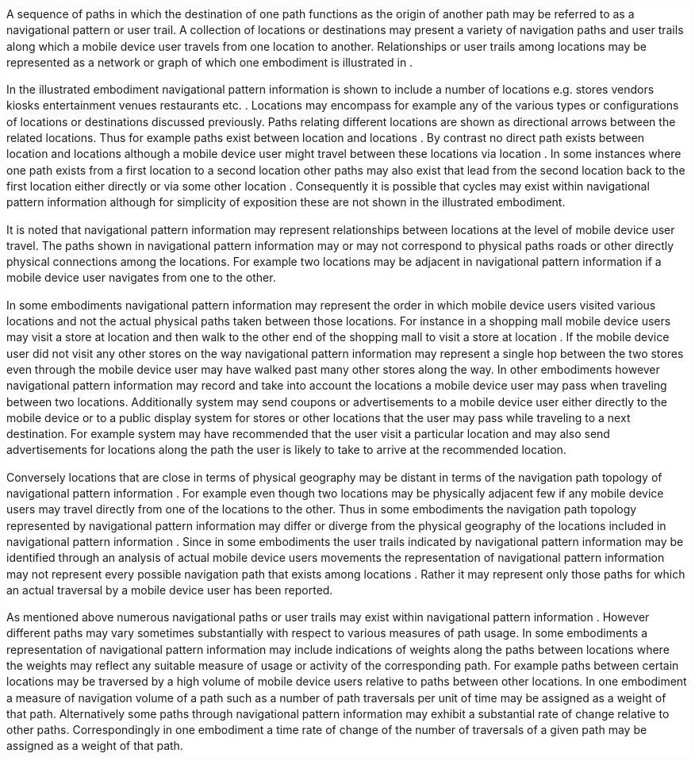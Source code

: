 A sequence of paths in which the destination of one path functions as the origin of another path may be referred to as a navigational pattern or user trail. A collection of locations or destinations may present a variety of navigation paths and user trails along which a mobile device user travels from one location to another. Relationships or user trails among locations may be represented as a network or graph of which one embodiment is illustrated in .

In the illustrated embodiment navigational pattern information is shown to include a number of locations e.g. stores vendors kiosks entertainment venues restaurants etc. . Locations may encompass for example any of the various types or configurations of locations or destinations discussed previously. Paths relating different locations are shown as directional arrows between the related locations. Thus for example paths exist between location and locations . By contrast no direct path exists between location and locations although a mobile device user might travel between these locations via location . In some instances where one path exists from a first location to a second location other paths may also exist that lead from the second location back to the first location either directly or via some other location . Consequently it is possible that cycles may exist within navigational pattern information although for simplicity of exposition these are not shown in the illustrated embodiment.

It is noted that navigational pattern information may represent relationships between locations at the level of mobile device user travel. The paths shown in navigational pattern information may or may not correspond to physical paths roads or other directly physical connections among the locations. For example two locations may be adjacent in navigational pattern information if a mobile device user navigates from one to the other.

In some embodiments navigational pattern information may represent the order in which mobile device users visited various locations and not the actual physical paths taken between those locations. For instance in a shopping mall mobile device users may visit a store at location and then walk to the other end of the shopping mall to visit a store at location . If the mobile device user did not visit any other stores on the way navigational pattern information may represent a single hop between the two stores even through the mobile device user may have walked past many other stores along the way. In other embodiments however navigational pattern information may record and take into account the locations a mobile device user may pass when traveling between two locations. Additionally system may send coupons or advertisements to a mobile device user either directly to the mobile device or to a public display system for stores or other locations that the user may pass while traveling to a next destination. For example system may have recommended that the user visit a particular location and may also send advertisements for locations along the path the user is likely to take to arrive at the recommended location.

Conversely locations that are close in terms of physical geography may be distant in terms of the navigation path topology of navigational pattern information . For example even though two locations may be physically adjacent few if any mobile device users may travel directly from one of the locations to the other. Thus in some embodiments the navigation path topology represented by navigational pattern information may differ or diverge from the physical geography of the locations included in navigational pattern information . Since in some embodiments the user trails indicated by navigational pattern information may be identified through an analysis of actual mobile device users movements the representation of navigational pattern information may not represent every possible navigation path that exists among locations . Rather it may represent only those paths for which an actual traversal by a mobile device user has been reported.

As mentioned above numerous navigational paths or user trails may exist within navigational pattern information . However different paths may vary sometimes substantially with respect to various measures of path usage. In some embodiments a representation of navigational pattern information may include indications of weights along the paths between locations where the weights may reflect any suitable measure of usage or activity of the corresponding path. For example paths between certain locations may be traversed by a high volume of mobile device users relative to paths between other locations. In one embodiment a measure of navigation volume of a path such as a number of path traversals per unit of time may be assigned as a weight of that path. Alternatively some paths through navigational pattern information may exhibit a substantial rate of change relative to other paths. Correspondingly in one embodiment a time rate of change of the number of traversals of a given path may be assigned as a weight of that path.
